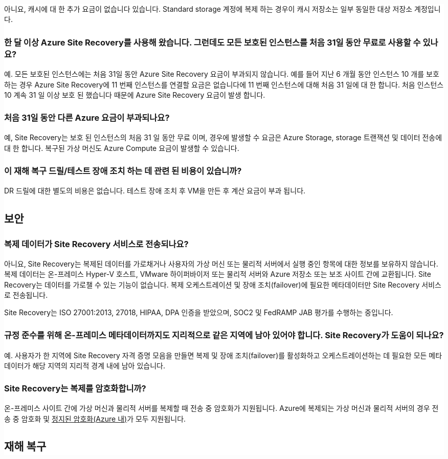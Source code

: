 아니요, 캐시에 대 한 추가 요금이 없습니다 있습니다. Standard storage 계정에 복제 하는 경우이 캐시 저장소는 일부 동일한 대상 저장소 계정입니다.

### <a name="i-have-been-an-azure-site-recovery-user-for-over-a-month-do-i-still-get-the-first-31-days-free-for-every-protected-instance"></a>한 달 이상 Azure Site Recovery를 사용해 왔습니다. 그런데도 모든 보호된 인스턴스를 처음 31일 동안 무료로 사용할 수 있나요?

예. 모든 보호된 인스턴스에는 처음 31일 동안 Azure Site Recovery 요금이 부과되지 않습니다. 예를 들어 지난 6 개월 동안 인스턴스 10 개를 보호 하는 경우 Azure Site Recovery에 11 번째 인스턴스를 연결할 요금은 없습니다에 11 번째 인스턴스에 대해 처음 31 일에 대 한 합니다. 처음 인스턴스 10 계속 31 일 이상 보호 된 했습니다 때문에 Azure Site Recovery 요금이 발생 합니다.

### <a name="during-the-first-31-days-will-i-incur-any-other-azure-charges"></a>처음 31일 동안 다른 Azure 요금이 부과되나요?

예, Site Recovery는 보호 된 인스턴스의 처음 31 일 동안 무료 이며, 경우에 발생할 수 요금은 Azure Storage, storage 트랜잭션 및 데이터 전송에 대 한 합니다. 복구된 가상 머신도 Azure Compute 요금이 발생할 수 있습니다.


### <a name="is-there-a-cost-associated-to-perform-disaster-recovery-drillstest-failover"></a>이 재해 복구 드릴/테스트 장애 조치 하는 데 관련 된 비용이 있습니까?

DR 드릴에 대한 별도의 비용은 없습니다. 테스트 장애 조치 후 VM을 만든 후 계산 요금이 부과 됩니다.



## <a name="security"></a>보안

### <a name="is-replication-data-sent-to-the-site-recovery-service"></a>복제 데이터가 Site Recovery 서비스로 전송되나요?
아니요, Site Recovery는 복제된 데이터를 가로채거나 사용자의 가상 머신 또는 물리적 서버에서 실행 중인 항목에 대한 정보를 보유하지 않습니다.
복제 데이터는 온-프레미스 Hyper-V 호스트, VMware 하이퍼바이저 또는 물리적 서버와 Azure 저장소 또는 보조 사이트 간에 교환됩니다. Site Recovery는 데이터를 가로챌 수 있는 기능이 없습니다. 복제 오케스트레이션 및 장애 조치(failover)에 필요한 메타데이터만 Site Recovery 서비스로 전송됩니다.  

Site Recovery는 ISO 27001:2013, 27018, HIPAA, DPA 인증을 받았으며, SOC2 및 FedRAMP JAB 평가를 수행하는 중입니다.

### <a name="for-compliance-reasons-even-our-on-premises-metadata-must-remain-within-the-same-geographic-region-can-site-recovery-help-us"></a>규정 준수를 위해 온-프레미스 메타데이터까지도 지리적으로 같은 지역에 남아 있어야 합니다. Site Recovery가 도움이 되나요?
예. 사용자가 한 지역에 Site Recovery 자격 증명 모음을 만들면 복제 및 장애 조치(failover)를 활성화하고 오케스트레이션하는 데 필요한 모든 메타데이터가 해당 지역의 지리적 경계 내에 남아 있습니다.

### <a name="does-site-recovery-encrypt-replication"></a>Site Recovery는 복제를 암호화합니까?
온-프레미스 사이트 간에 가상 머신과 물리적 서버를 복제할 때 전송 중 암호화가 지원됩니다. Azure에 복제되는 가상 머신과 물리적 서버의 경우 전송 중 암호화 및 [정지된 암호화(Azure 내)](https://docs.microsoft.com/azure/storage/storage-service-encryption)가 모두 지원됩니다.




## <a name="disaster-recovery"></a>재해 복구
